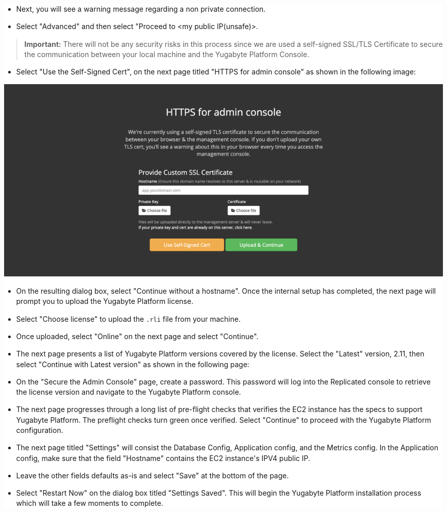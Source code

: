 * Next, you will see a warning message regarding a non private connection.

* Select "Advanced" and then select "Proceed to <my public IP(unsafe)>. 
   
> **Important:** There will not be any security risks in this process since we are used a self-signed SSL/TLS Certificate to secure the communication between your local machine and the Yugabyte Platform Console.

* Select "Use the Self-Signed Cert", on the next page titled "HTTPS for admin console" as shown in the following image:

![Assign a self-signed certification.](./assets/images/150-https_warning_1600x700.png)

* On the resulting dialog box, select "Continue without a hostname". Once the internal setup has completed, the next page will prompt you to upload the Yugabyte Platform license.

* Select "Choose license" to upload the `.rli` file from your machine.

* Once uploaded, select "Online" on the next page and select "Continue".

* The next page presents a list of Yugabyte Platform versions covered by the license. Select the "Latest" version, 2.11, then select "Continue with Latest version" as shown in the following page:

* On the "Secure the Admin Console" page, create a password. This password will log into the Replicated console to retrieve the license version and navigate to the Yugabyte Platform console.

* The next page progresses through a long list of pre-flight checks that verifies the EC2 instance has the specs to support Yugabyte Platform. The preflight checks turn green once verified. Select "Continue" to proceed with the Yugabyte Platform configuration.

* The next page titled "Settings" will consist the Database Config, Application config, and the Metrics config. In the Application config, make sure that the field "Hostname" contains the EC2 instance's IPV4 public IP.

* Leave the other fields defaults as-is and select "Save" at the bottom of the page.

* Select "Restart Now" on the dialog box titled "Settings Saved". This will begin the Yugabyte Platform installation process which will take a few moments to complete.
